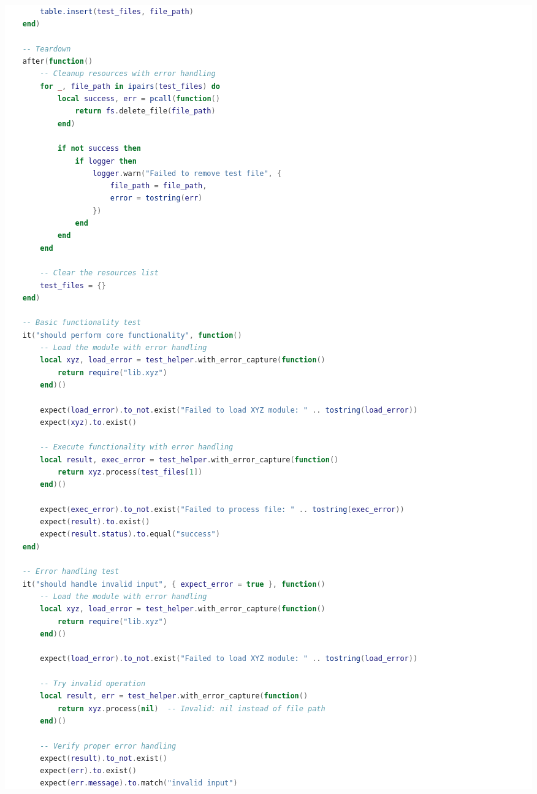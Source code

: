 ```lua
        table.insert(test_files, file_path)
    end)
    
    -- Teardown
    after(function()
        -- Cleanup resources with error handling
        for _, file_path in ipairs(test_files) do
            local success, err = pcall(function()
                return fs.delete_file(file_path)
            end)
            
            if not success then
                if logger then
                    logger.warn("Failed to remove test file", {
                        file_path = file_path,
                        error = tostring(err)
                    })
                end
            end
        end
        
        -- Clear the resources list
        test_files = {}
    end)
    
    -- Basic functionality test
    it("should perform core functionality", function()
        -- Load the module with error handling
        local xyz, load_error = test_helper.with_error_capture(function()
            return require("lib.xyz")
        end)()
        
        expect(load_error).to_not.exist("Failed to load XYZ module: " .. tostring(load_error))
        expect(xyz).to.exist()
        
        -- Execute functionality with error handling
        local result, exec_error = test_helper.with_error_capture(function()
            return xyz.process(test_files[1])
        end)()
        
        expect(exec_error).to_not.exist("Failed to process file: " .. tostring(exec_error))
        expect(result).to.exist()
        expect(result.status).to.equal("success")
    end)
    
    -- Error handling test
    it("should handle invalid input", { expect_error = true }, function()
        -- Load the module with error handling
        local xyz, load_error = test_helper.with_error_capture(function()
            return require("lib.xyz")
        end)()
        
        expect(load_error).to_not.exist("Failed to load XYZ module: " .. tostring(load_error))
        
        -- Try invalid operation
        local result, err = test_helper.with_error_capture(function()
            return xyz.process(nil)  -- Invalid: nil instead of file path
        end)()
        
        -- Verify proper error handling
        expect(result).to_not.exist()
        expect(err).to.exist()
        expect(err.message).to.match("invalid input")
```